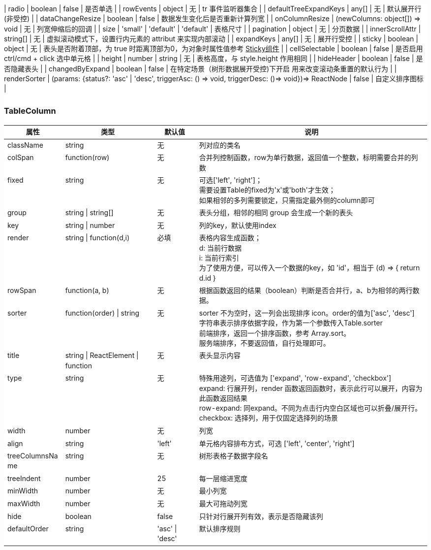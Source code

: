 | radio | boolean | false | 是否单选 |
| rowEvents | object | 无 | tr 事件监听器集合 |
| defaultTreeExpandKeys | any[] | 无 | 默认展开行(非受控) |
| dataChangeResize | boolean | false | 数据发生变化后是否重新计算列宽 |
| onColumnResize | (newColumns: object[]) => void | 无 | 列宽伸缩后的回调 |
| size | 'small' \| 'default' | 'default' | 表格尺寸 |
| pagination | object | 无 | 分页数据 |
| innerScrollAttr | string[] | 无 | 虚拟滚动模式下，设置行内元素的 attribut 来实现内部滚动 |
| expandKeys | any[] | 无 | 展开行受控 |
| sticky | boolean \| object | 无 | 表头是否附着顶部，为 true 时距离顶部为0，为对象时属性值参考 [Sticky组件](/components/Sticky) |
| cellSelectable | boolean | false | 是否启用 ctrl/cmd + click 选中单元格 |
| height | number \| string | 无 | 表格高度，与 style.height 作用相同 |
| hideHeader | boolean | false | 是否隐藏表头 |
| changedByExpand | boolean | false | 在特定场景（树形数据展开受控)下开启 用来改变滚动条重置的默认行为 |
| renderSorter | (params: {status?: 'asc' \| 'desc', triggerAsc: () => void, triggerDesc: ()=> void})=> ReactNode | false | 自定义排序图标 |

### TableColumn

| 属性 | 类型 | 默认值 | 说明 |
| --- | --- | --- | --- |
| className | string | 无 | 列对应的类名 |
| colSpan | function(row) | 无 | 合并列控制函数，row为单行数据，返回值一个整数，标明需要合并的列数 |
| fixed | string | 无 | 可选\['left', 'right']；<br />需要设置Table的fixed为'x'或'both'才生效；<br />如果相邻的多列需要锁定，只需指定最外侧的column即可 |
| group | string \| string\[] | 无 | 表头分组，相邻的相同 group 会生成一个新的表头 |
| key | string \| number | 无 | 列的key，默认使用index |
| render | string \| function(d,i) | 必填 | 表格内容生成函数；<br />d: 当前行数据<br />i: 当前行索引<br />为了使用方便，可以传入一个数据的key，如 'id'，相当于 (d) => { return d.id } |
| rowSpan | function(a, b) | 无 | 根据函数返回的结果（boolean）判断是否合并行，a、b为相邻的两行数据。 |
| sorter | function(order) \| string | 无 | sorter 不为空时，这一列会出现排序 icon。order的值为\['asc', 'desc']<br />字符串表示排序依据字段，作为第一个参数传入Table.sorter<br />前端排序，返回一个排序函数，参考 Array.sort。<br />服务端排序，不要返回值，自行处理即可。 |
| title | string \| ReactElement \| function | 无 | 表头显示内容 |
| type | string | 无 | 特殊用途列，可选值为 \['expand', 'row-expand', 'checkbox']<br />expand: 行展开列，render 函数返回函数时，表示此行可以展开，内容为此函数返回结果<br />row-expand: 同expand。不同为点击行内空白区域也可以折叠/展开行。<br />checkbox: 选择列，用于仅固定选择列的场景 |
| width | number | 无 | 列宽 |
| align | string | 'left' | 单元格内容排布方式，可选 \['left', 'center', 'right'\]
| treeColumnsName | string | 无 | 树形表格子数据字段名 |
| treeIndent | number | 25 | 每一层缩进宽度 |
| minWidth | number | 无 | 最小列宽 |
| maxWidth | number | 无 | 最大可拖动列宽 |
| hide | boolean | false | 只针对行展开列有效，表示是否隐藏该列 |
| defaultOrder | string | 'asc' \| 'desc' | 默认排序规则 |
